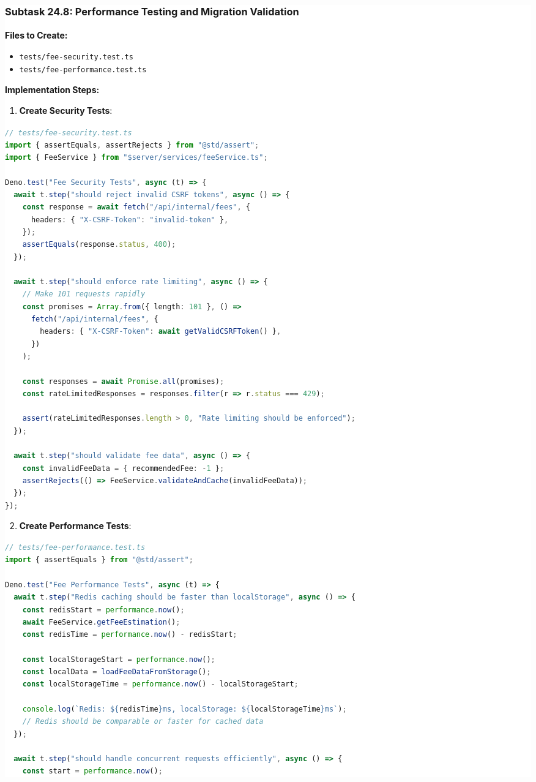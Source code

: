 ### Subtask 24.8: Performance Testing and Migration Validation

**Files to Create:**
- `tests/fee-security.test.ts`
- `tests/fee-performance.test.ts`

**Implementation Steps:**

1. **Create Security Tests**:
```typescript
// tests/fee-security.test.ts
import { assertEquals, assertRejects } from "@std/assert";
import { FeeService } from "$server/services/feeService.ts";

Deno.test("Fee Security Tests", async (t) => {
  await t.step("should reject invalid CSRF tokens", async () => {
    const response = await fetch("/api/internal/fees", {
      headers: { "X-CSRF-Token": "invalid-token" },
    });
    assertEquals(response.status, 400);
  });

  await t.step("should enforce rate limiting", async () => {
    // Make 101 requests rapidly
    const promises = Array.from({ length: 101 }, () =>
      fetch("/api/internal/fees", {
        headers: { "X-CSRF-Token": await getValidCSRFToken() },
      })
    );
    
    const responses = await Promise.all(promises);
    const rateLimitedResponses = responses.filter(r => r.status === 429);
    
    assert(rateLimitedResponses.length > 0, "Rate limiting should be enforced");
  });

  await t.step("should validate fee data", async () => {
    const invalidFeeData = { recommendedFee: -1 };
    assertRejects(() => FeeService.validateAndCache(invalidFeeData));
  });
});
```

2. **Create Performance Tests**:
```typescript
// tests/fee-performance.test.ts
import { assertEquals } from "@std/assert";

Deno.test("Fee Performance Tests", async (t) => {
  await t.step("Redis caching should be faster than localStorage", async () => {
    const redisStart = performance.now();
    await FeeService.getFeeEstimation();
    const redisTime = performance.now() - redisStart;

    const localStorageStart = performance.now();
    const localData = loadFeeDataFromStorage();
    const localStorageTime = performance.now() - localStorageStart;

    console.log(`Redis: ${redisTime}ms, localStorage: ${localStorageTime}ms`);
    // Redis should be comparable or faster for cached data
  });

  await t.step("should handle concurrent requests efficiently", async () => {
    const start = performance.now();
```